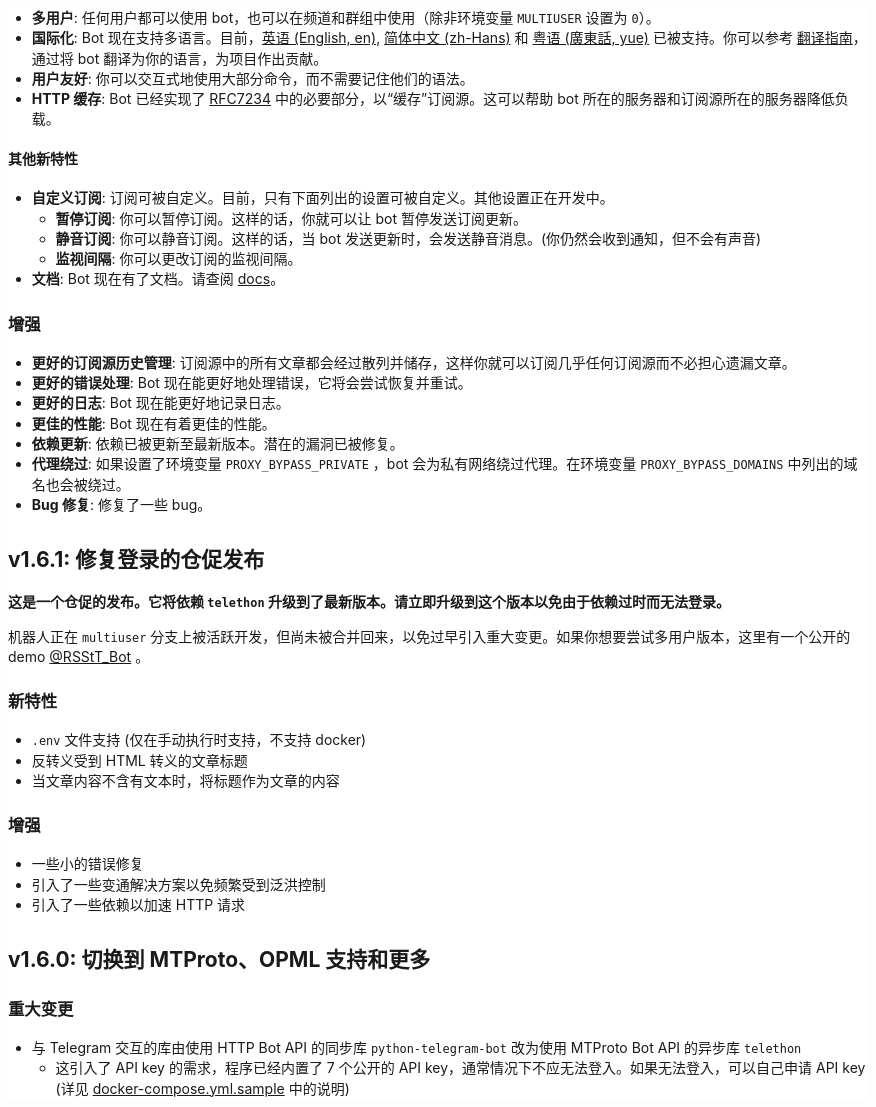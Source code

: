 - **多用户**: 任何用户都可以使用 bot，也可以在频道和群组中使用（除非环境变量 `MULTIUSER` 设置为 `0`）。
- **国际化**: Bot 现在支持多语言。目前，<ins>英语 (English, en)</ins>, <ins>简体中文 (zh-Hans)</ins> 和 <ins>粤语 (廣東話, yue)</ins> 已被支持。你可以参考 [翻译指南](translation-guide.md)，通过将 bot 翻译为你的语言，为项目作出贡献。
- **用户友好**: 你可以交互式地使用大部分命令，而不需要记住他们的语法。
- **HTTP 缓存**: Bot 已经实现了 [RFC7234](https://datatracker.ietf.org/doc/html/rfc7234) 中的必要部分，以“缓存”订阅源。这可以帮助 bot 所在的服务器和订阅源所在的服务器降低负载。

#### 其他新特性

- **自定义订阅**: 订阅可被自定义。目前，只有下面列出的设置可被自定义。其他设置正在开发中。
    - **暂停订阅**: 你可以暂停订阅。这样的话，你就可以让 bot 暂停发送订阅更新。
    - **静音订阅**: 你可以静音订阅。这样的话，当 bot 发送更新时，会发送静音消息。(你仍然会收到通知，但不会有声音)
    - **监视间隔**: 你可以更改订阅的监视间隔。
- **文档**: Bot 现在有了文档。请查阅 [docs]()。

### 增强

- **更好的订阅源历史管理**: 订阅源中的所有文章都会经过散列并储存，这样你就可以订阅几乎任何订阅源而不必担心遗漏文章。
- **更好的错误处理**: Bot 现在能更好地处理错误，它将会尝试恢复并重试。
- **更好的日志**: Bot 现在能更好地记录日志。
- **更佳的性能**: Bot 现在有着更佳的性能。
- **依赖更新**: 依赖已被更新至最新版本。潜在的漏洞已被修复。
- **代理绕过**: 如果设置了环境变量 `PROXY_BYPASS_PRIVATE` ，bot 会为私有网络绕过代理。在环境变量 `PROXY_BYPASS_DOMAINS` 中列出的域名也会被绕过。
- **Bug 修复**: 修复了一些 bug。

## v1.6.1: 修复登录的仓促发布

**这是一个仓促的发布。它将依赖 `telethon` 升级到了最新版本。请立即升级到这个版本以免由于依赖过时而无法登录。**

机器人正在 `multiuser` 分支上被活跃开发，但尚未被合并回来，以免过早引入重大变更。如果你想要尝试多用户版本，这里有一个公开的 demo [@RSStT_Bot](https://t.me/RSStT_Bot) 。

### 新特性

- `.env` 文件支持 (仅在手动执行时支持，不支持 docker)
- 反转义受到 HTML 转义的文章标题
- 当文章内容不含有文本时，将标题作为文章的内容

### 增强

- 一些小的错误修复
- 引入了一些变通解决方案以免频繁受到泛洪控制
- 引入了一些依赖以加速 HTTP 请求

## v1.6.0: 切换到 MTProto、OPML 支持和更多

### 重大变更

- 与 Telegram 交互的库由使用 HTTP Bot API 的同步库 `python-telegram-bot` 改为使用 MTProto Bot API 的异步库 `telethon`
    - 这引入了 API key 的需求，程序已经内置了 7 个公开的 API key，通常情况下不应无法登入。如果无法登入，可以自己申请 API key (详见 [docker-compose.yml.sample](https://github.com/Rongronggg9/RSS-to-Telegram-Bot/blob/53f11a4739/docker-compose.yml.sample#L43) 中的说明)

